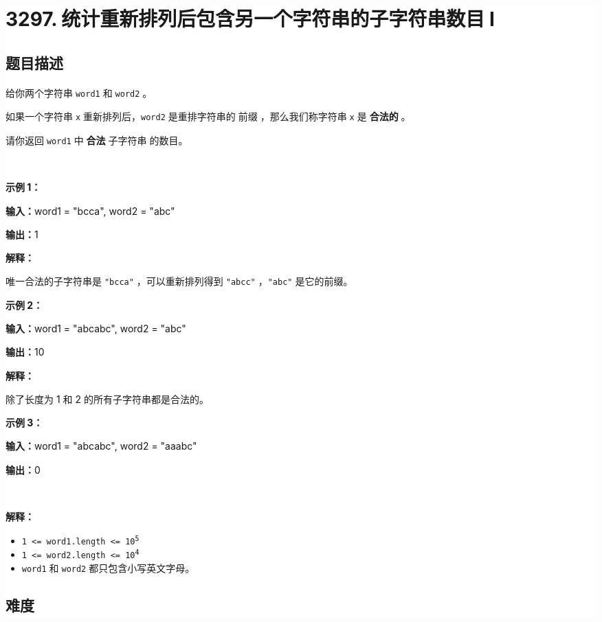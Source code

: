 # 3297. 统计重新排列后包含另一个字符串的子字符串数目 I

## 题目描述

<p>给你两个字符串&nbsp;<code>word1</code> 和&nbsp;<code>word2</code>&nbsp;。</p>

<p>如果一个字符串 <code>x</code>&nbsp;重新排列后，<code>word2</code>&nbsp;是重排字符串的&nbsp;<span data-keyword="string-prefix">前缀</span>&nbsp;，那么我们称字符串&nbsp;<code>x</code>&nbsp;是&nbsp;<strong>合法的</strong>&nbsp;。</p>

<p>请你返回 <code>word1</code>&nbsp;中 <strong>合法</strong>&nbsp;<span data-keyword="substring-nonempty">子字符串</span>&nbsp;的数目。</p>

<p>&nbsp;</p>

<p><strong class="example">示例 1：</strong></p>

<div class="example-block">
<p><span class="example-io"><b>输入：</b>word1 = "bcca", word2 = "abc"</span></p>

<p><span class="example-io"><b>输出：</b>1</span></p>

<p><strong>解释：</strong></p>

<p>唯一合法的子字符串是&nbsp;<code>"bcca"</code>&nbsp;，可以重新排列得到&nbsp;<code>"abcc"</code>&nbsp;，<code>"abc"</code>&nbsp;是它的前缀。</p>
</div>

<p><strong class="example">示例 2：</strong></p>

<div class="example-block">
<p><span class="example-io"><b>输入：</b>word1 = "abcabc", word2 = "abc"</span></p>

<p><span class="example-io"><b>输出：</b>10</span></p>

<p><strong>解释：</strong></p>

<p>除了长度为 1 和 2 的所有子字符串都是合法的。</p>
</div>

<p><strong class="example">示例 3：</strong></p>

<div class="example-block">
<p><span class="example-io"><b>输入：</b>word1 = "abcabc", word2 = "aaabc"</span></p>

<p><span class="example-io"><b>输出：</b>0</span></p>
</div>

<p>&nbsp;</p>

<p><strong>解释：</strong></p>

<ul>
	<li><code>1 &lt;= word1.length &lt;= 10<sup>5</sup></code></li>
	<li><code>1 &lt;= word2.length &lt;= 10<sup>4</sup></code></li>
	<li><code>word1</code> 和&nbsp;<code>word2</code>&nbsp;都只包含小写英文字母。</li>
</ul>


## 难度
